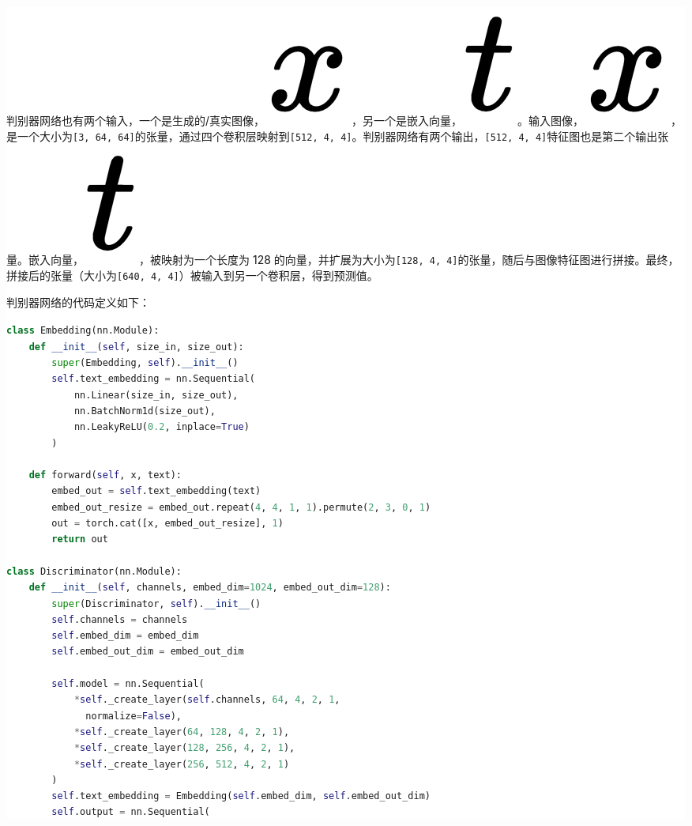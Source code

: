 判别器网络也有两个输入，一个是生成的/真实图像，![](img/0436cf09-e622-40e4-8157-8609fe701657.png)，另一个是嵌入向量，![](img/9f0ec161-c717-458c-b755-b6afd4802065.png)。输入图像，![](img/59d4e74c-a099-4663-af65-b478c69c594d.png)，是一个大小为`[3, 64, 64]`的张量，通过四个卷积层映射到`[512, 4, 4]`。判别器网络有两个输出，`[512, 4, 4]`特征图也是第二个输出张量。嵌入向量，![](img/7fc07115-6a51-46f0-b573-b19b8a5b963f.png)，被映射为一个长度为 128 的向量，并扩展为大小为`[128, 4, 4]`的张量，随后与图像特征图进行拼接。最终，拼接后的张量（大小为`[640, 4, 4]`）被输入到另一个卷积层，得到预测值。

判别器网络的代码定义如下：

```py
class Embedding(nn.Module):
    def __init__(self, size_in, size_out):
        super(Embedding, self).__init__()
        self.text_embedding = nn.Sequential(
            nn.Linear(size_in, size_out),
            nn.BatchNorm1d(size_out),
            nn.LeakyReLU(0.2, inplace=True)
        )

    def forward(self, x, text):
        embed_out = self.text_embedding(text)
        embed_out_resize = embed_out.repeat(4, 4, 1, 1).permute(2, 3, 0, 1)
        out = torch.cat([x, embed_out_resize], 1)
        return out

class Discriminator(nn.Module):
    def __init__(self, channels, embed_dim=1024, embed_out_dim=128):
        super(Discriminator, self).__init__()
        self.channels = channels
        self.embed_dim = embed_dim
        self.embed_out_dim = embed_out_dim

        self.model = nn.Sequential(
            *self._create_layer(self.channels, 64, 4, 2, 1, 
              normalize=False),
            *self._create_layer(64, 128, 4, 2, 1),
            *self._create_layer(128, 256, 4, 2, 1),
            *self._create_layer(256, 512, 4, 2, 1)
        )
        self.text_embedding = Embedding(self.embed_dim, self.embed_out_dim)
        self.output = nn.Sequential(
```